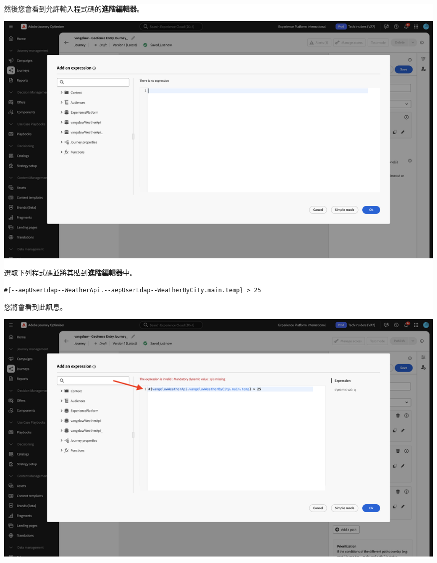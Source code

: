 然後您會看到允許輸入程式碼的&#x200B;**進階編輯器**。

![示範](./images/jo9.png)

選取下列程式碼並將其貼到&#x200B;**進階編輯器**&#x200B;中。

`#{--aepUserLdap--WeatherApi.--aepUserLdap--WeatherByCity.main.temp} > 25`

您將會看到此訊息。

![示範](./images/joct10.png)
